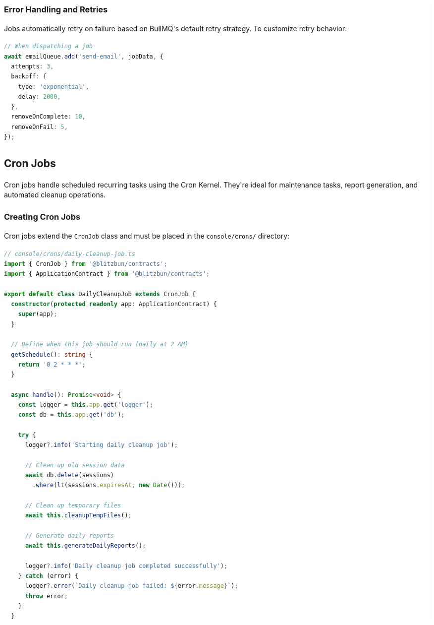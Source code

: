 ### Error Handling and Retries

Jobs automatically retry on failure based on BullMQ's default retry strategy. To customize retry behavior:

```typescript
// When dispatching a job
await emailQueue.add('send-email', jobData, {
  attempts: 3,
  backoff: {
    type: 'exponential',
    delay: 2000,
  },
  removeOnComplete: 10,
  removeOnFail: 5,
});
```

## Cron Jobs

Cron jobs handle scheduled recurring tasks using the Cron Kernel. They're ideal for maintenance tasks, report generation, and automated cleanup operations.

### Creating Cron Jobs

Cron jobs extend the `CronJob` class and must be placed in the `console/crons/` directory:

```typescript
// console/crons/daily-cleanup-job.ts
import { CronJob } from '@blitzbun/contracts';
import { ApplicationContract } from '@blitzbun/contracts';

export default class DailyCleanupJob extends CronJob {
  constructor(protected readonly app: ApplicationContract) {
    super(app);
  }

  // Define when this job should run (daily at 2 AM)
  getSchedule(): string {
    return '0 2 * * *';
  }

  async handle(): Promise<void> {
    const logger = this.app.get('logger');
    const db = this.app.get('db');
    
    try {
      logger?.info('Starting daily cleanup job');
      
      // Clean up old session data
      await db.delete(sessions)
        .where(lt(sessions.expiresAt, new Date()));
      
      // Clean up temporary files
      await this.cleanupTempFiles();
      
      // Generate daily reports
      await this.generateDailyReports();
      
      logger?.info('Daily cleanup job completed successfully');
    } catch (error) {
      logger?.error(`Daily cleanup job failed: ${error.message}`);
      throw error;
    }
  }
```